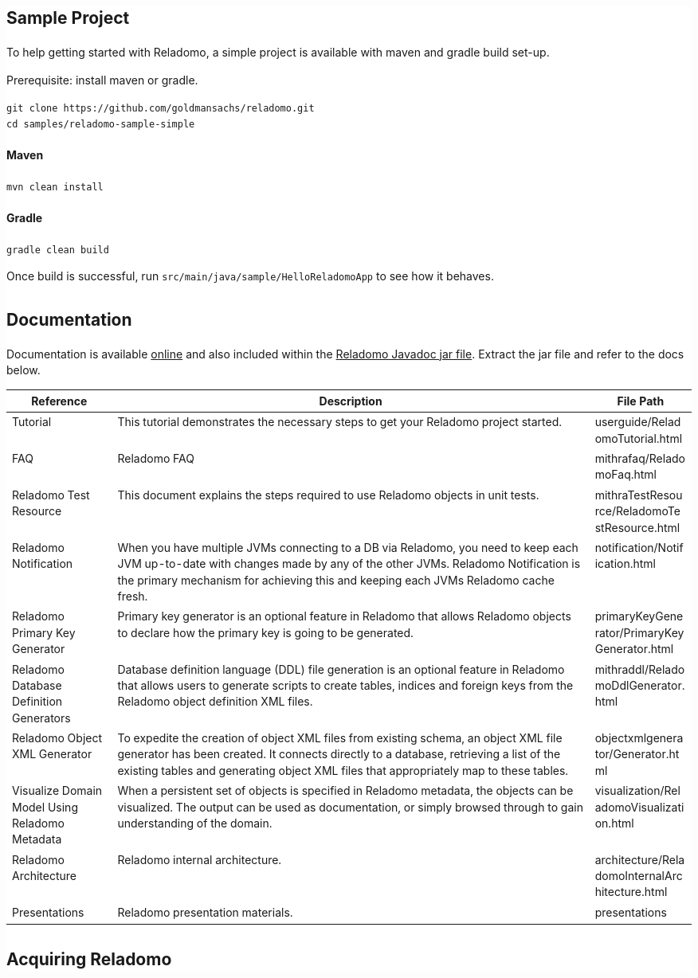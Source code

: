 ## Sample Project
To help getting started with Reladomo, a simple project is available with maven and gradle build set-up.

Prerequisite: install maven or gradle.

```
git clone https://github.com/goldmansachs/reladomo.git
cd samples/reladomo-sample-simple
```

#### Maven
```
mvn clean install
```

#### Gradle
```
gradle clean build
```

Once build is successful, run `src/main/java/sample/HelloReladomoApp` to see how it behaves.


## Documentation

Documentation is available [online](https://goldmansachs.github.io/reladomo/)
and also included within the [Reladomo Javadoc jar file](http://search.maven.org/remotecontent?filepath=com/goldmansachs/reladomo/reladomo/16.0.0/reladomo-16.0.0-javadoc.jar).
Extract the jar file and refer to the docs below.

| Reference        | Description           | File Path  |
| ------------- |-------------| -----|
| Tutorial| This tutorial demonstrates the necessary steps to get your Reladomo project started. | userguide/ReladomoTutorial.html |
| FAQ      | Reladomo FAQ      |   mithrafaq/ReladomoFaq.html |
| Reladomo Test Resource | This document explains the steps required to use Reladomo objects in unit tests.     |   mithraTestResource/ReladomoTestResource.html |
| Reladomo Notification | When you have multiple JVMs connecting to a DB via Reladomo, you need to keep each JVM up-to-date with changes made by any of the other JVMs. Reladomo Notification is the primary mechanism for achieving this and keeping each JVMs Reladomo cache fresh.     |   notification/Notification.html |
| Reladomo Primary Key Generator | Primary key generator is an optional feature in Reladomo that allows Reladomo objects to declare how the primary key is going to be generated. | primaryKeyGenerator/PrimaryKeyGenerator.html |
| Reladomo Database Definition Generators | Database definition language (DDL) file generation is an optional feature in Reladomo that allows users to generate scripts to create tables, indices and foreign keys from the Reladomo object definition XML files. | mithraddl/ReladomoDdlGenerator.html |
| Reladomo Object XML Generator | To expedite the creation of object XML files from existing schema, an object XML file generator has been created. It connects directly to a database, retrieving a list of the existing tables and generating object XML files that appropriately map to these tables. | objectxmlgenerator/Generator.html |
| Visualize Domain Model Using Reladomo Metadata | When a persistent set of objects is specified in Reladomo metadata, the objects can be visualized. The output can be used as documentation, or simply browsed through to gain understanding of the domain. | visualization/ReladomoVisualization.html |
| Reladomo Architecture | Reladomo internal architecture. | architecture/ReladomoInternalArchitecture.html |
| Presentations | Reladomo presentation materials. | presentations |


## Acquiring Reladomo
